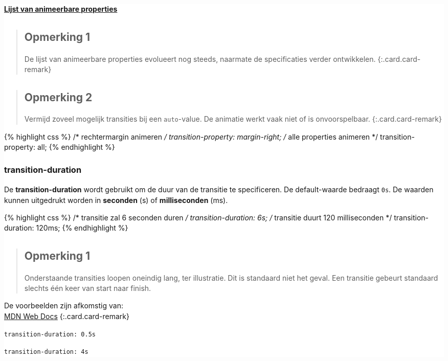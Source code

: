 [**Lijst van animeerbare properties**](https://developer.mozilla.org/en-US/docs/Web/CSS/CSS_animated_properties)

> Opmerking 1
> ---
> De lijst van animeerbare properties evolueert nog steeds, naarmate de specificaties verder ontwikkelen.
{:.card.card-remark}

> Opmerking 2
> ---
> Vermijd zoveel mogelijk transities bij een `auto`-value. De animatie werkt vaak niet of is onvoorspelbaar.
{:.card.card-remark}

{% highlight css %}
/* rechtermargin animeren */
transition-property: margin-right;
/* alle properties animeren */
transition-property: all;
{% endhighlight %}

### transition-duration
De **transition-duration** wordt gebruikt om de duur van de transitie te specificeren. De default-waarde bedraagt `0s`. De waarden kunnen uitgedrukt worden in **seconden** (s) of **milliseconden** (ms).

{% highlight css %}
/* transitie zal 6 seconden duren */
transition-duration: 6s;
/* transitie duurt 120 milliseconden */
transition-duration: 120ms;
{% endhighlight %}

> Opmerking 1
> ---
> Onderstaande transities loopen oneindig lang, ter illustratie. Dit is standaard niet het geval. Een transitie gebeurt standaard slechts één keer van start naar finish. 

De voorbeelden zijn afkomstig van:  
[MDN Web Docs](https://developer.mozilla.org/en-US/docs/Web/CSS/CSS_Transitions/Using_CSS_transitions)
{:.card.card-remark}

`transition-duration: 0.5s`
<iframe src="https://mdn.mozillademos.org/en-US/docs/Web/CSS/CSS_Transitions/Using_CSS_transitions$samples/duration_0_5s?revision=1434632" class="live-sample-frame sample-code-frame" height="150" width="275" id="frame_duration_0_5s" frameborder="0" style="border: 1px solid #CCC; padding: 15px;"></iframe>


`transition-duration: 4s`
<iframe src="https://mdn.mozillademos.org/en-US/docs/Web/CSS/CSS_Transitions/Using_CSS_transitions$samples/duration_4s?revision=1434632" class="live-sample-frame sample-code-frame" height="150" width="275" id="frame_duration_4s" frameborder="0" style="border: 1px solid #CCC; padding: 15px;"></iframe>
